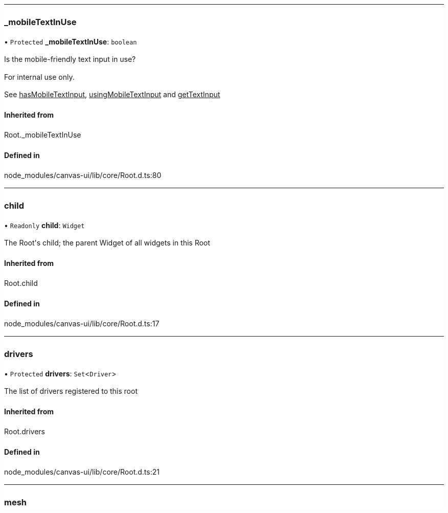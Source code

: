 ___

### \_mobileTextInUse

• `Protected` **\_mobileTextInUse**: `boolean`

Is the mobile-friendly text input in use?

For internal use only.

See [hasMobileTextInput](ThreeRoot.md#hasmobiletextinput), [usingMobileTextInput](ThreeRoot.md#usingmobiletextinput) and
[getTextInput](ThreeRoot.md#gettextinput)

#### Inherited from

Root.\_mobileTextInUse

#### Defined in

node_modules/canvas-ui/lib/core/Root.d.ts:80

___

### child

• `Readonly` **child**: `Widget`

The Root's child; the parent Widget of all widgets in this Root

#### Inherited from

Root.child

#### Defined in

node_modules/canvas-ui/lib/core/Root.d.ts:17

___

### drivers

• `Protected` **drivers**: `Set`<`Driver`\>

The list of drivers registered to this root

#### Inherited from

Root.drivers

#### Defined in

node_modules/canvas-ui/lib/core/Root.d.ts:21

___

### mesh
